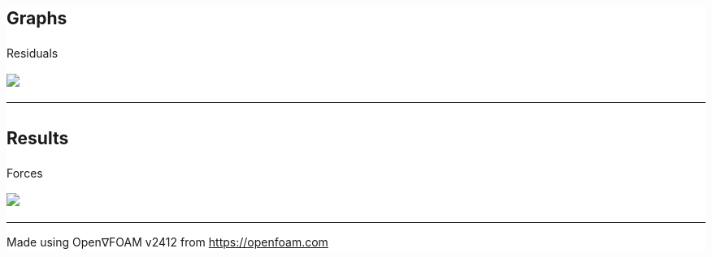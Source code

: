 
## Graphs

Residuals

![](/usr/lib/openfoam/openfoam2412/tutorials/incompressible/simpleFoam/motorBike/postProcessing/residualGraph1/300/residualGraph1.svg)

---

## Results

Forces

![](/usr/lib/openfoam/openfoam2412/tutorials/incompressible/simpleFoam/motorBike/postProcessing/forceCoeffsGraph1/300/forceCoeffsGraph1.svg)

---

Made using Open&nabla;FOAM v2412 from https://openfoam.com

